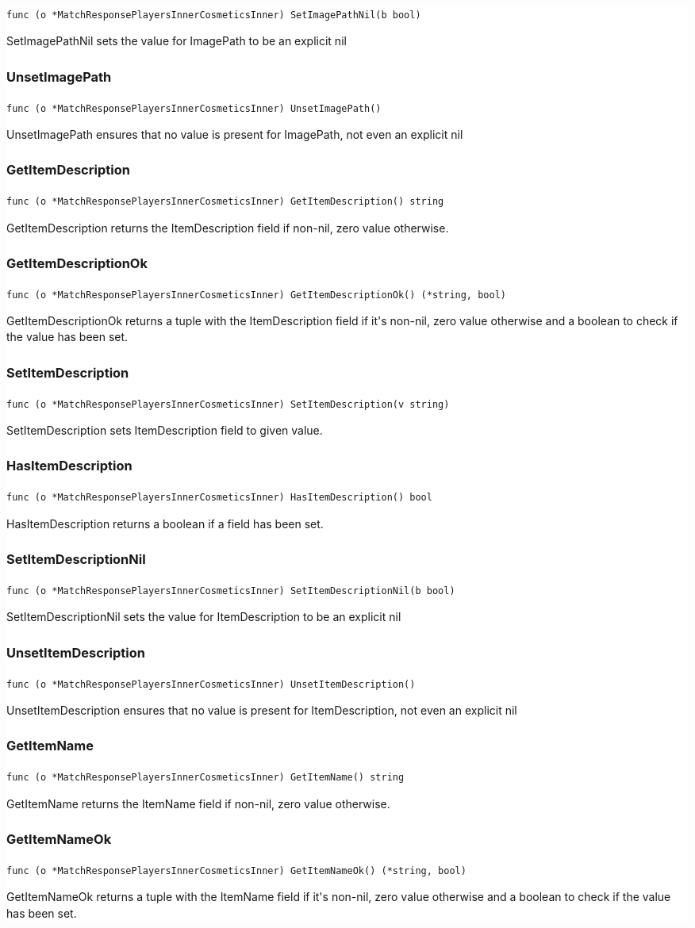 `func (o *MatchResponsePlayersInnerCosmeticsInner) SetImagePathNil(b bool)`

 SetImagePathNil sets the value for ImagePath to be an explicit nil

### UnsetImagePath
`func (o *MatchResponsePlayersInnerCosmeticsInner) UnsetImagePath()`

UnsetImagePath ensures that no value is present for ImagePath, not even an explicit nil
### GetItemDescription

`func (o *MatchResponsePlayersInnerCosmeticsInner) GetItemDescription() string`

GetItemDescription returns the ItemDescription field if non-nil, zero value otherwise.

### GetItemDescriptionOk

`func (o *MatchResponsePlayersInnerCosmeticsInner) GetItemDescriptionOk() (*string, bool)`

GetItemDescriptionOk returns a tuple with the ItemDescription field if it's non-nil, zero value otherwise
and a boolean to check if the value has been set.

### SetItemDescription

`func (o *MatchResponsePlayersInnerCosmeticsInner) SetItemDescription(v string)`

SetItemDescription sets ItemDescription field to given value.

### HasItemDescription

`func (o *MatchResponsePlayersInnerCosmeticsInner) HasItemDescription() bool`

HasItemDescription returns a boolean if a field has been set.

### SetItemDescriptionNil

`func (o *MatchResponsePlayersInnerCosmeticsInner) SetItemDescriptionNil(b bool)`

 SetItemDescriptionNil sets the value for ItemDescription to be an explicit nil

### UnsetItemDescription
`func (o *MatchResponsePlayersInnerCosmeticsInner) UnsetItemDescription()`

UnsetItemDescription ensures that no value is present for ItemDescription, not even an explicit nil
### GetItemName

`func (o *MatchResponsePlayersInnerCosmeticsInner) GetItemName() string`

GetItemName returns the ItemName field if non-nil, zero value otherwise.

### GetItemNameOk

`func (o *MatchResponsePlayersInnerCosmeticsInner) GetItemNameOk() (*string, bool)`

GetItemNameOk returns a tuple with the ItemName field if it's non-nil, zero value otherwise
and a boolean to check if the value has been set.
